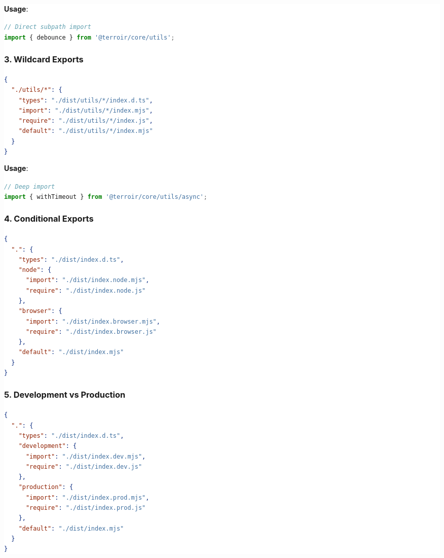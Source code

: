 **Usage**:
```typescript
// Direct subpath import
import { debounce } from '@terroir/core/utils';
```

### 3. Wildcard Exports
```json
{
  "./utils/*": {
    "types": "./dist/utils/*/index.d.ts",
    "import": "./dist/utils/*/index.mjs",
    "require": "./dist/utils/*/index.js",
    "default": "./dist/utils/*/index.mjs"
  }
}
```

**Usage**:
```typescript
// Deep import
import { withTimeout } from '@terroir/core/utils/async';
```

### 4. Conditional Exports
```json
{
  ".": {
    "types": "./dist/index.d.ts",
    "node": {
      "import": "./dist/index.node.mjs",
      "require": "./dist/index.node.js"
    },
    "browser": {
      "import": "./dist/index.browser.mjs",
      "require": "./dist/index.browser.js"
    },
    "default": "./dist/index.mjs"
  }
}
```

### 5. Development vs Production
```json
{
  ".": {
    "types": "./dist/index.d.ts",
    "development": {
      "import": "./dist/index.dev.mjs",
      "require": "./dist/index.dev.js"
    },
    "production": {
      "import": "./dist/index.prod.mjs",
      "require": "./dist/index.prod.js"
    },
    "default": "./dist/index.mjs"
  }
}
```
